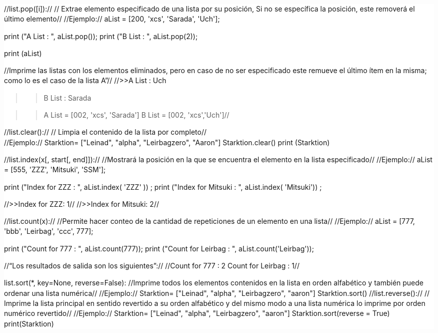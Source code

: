 

//list.pop([i])://
// Extrae elemento especificado de una lista por su posición,  Si no se específica la posición, este removerá el último elemento//
	//Ejemplo://
	aList = [200, 'xcs', 'Sarada', 'Uch'];

print ("A List : ", aList.pop());
print ("B List : ", aList.pop(2));

print (aList)

//Imprime las listas con los elementos eliminados, pero en caso de no ser especificado este remueve el último ítem en la misma; como lo es el caso de la lista A”//
//>>A List :  Uch
>>B List :  Sarada

>>A List = [002, 'xcs', 'Sarada']
>>B List = [002, 'xcs','Uch']//



//list.clear()://
// Limpia el contenido de la lista por completo//	
//Ejemplo://
Starktion= ["Leinad", "alpha", "Leirbagzero", "Aaron"]
Starktion.clear()
print (Starktion)






//list.index(x[, start[, end]])://
//Mostrará la posición en la que se encuentra el elemento en la lista especificado//
	//Ejemplo://
	aList = [555, 'ZZZ', 'Mitsuki', 'SSM'];

print ("Index for ZZZ : ", aList.index( 'ZZZ' )) ;
print ("Index for Mitsuki : ", aList.index( 'Mitsuki')) ;

//>>Index for ZZZ:  1//
//>>Index for Mitsuki:  2//

	
//list.count(x)://
//Permite hacer conteo de la cantidad de repeticiones de un elemento en una lista//
	//Ejemplo://
	aList = [777, 'bbb', 'Leirbag', 'ccc', 777];

print ("Count for 777 : ", aList.count(777));
print ("Count for Leirbag : ", aList.count('Leirbag'));

//“Los resultados de salida son los siguientes”://
//Count for 777 :  2
Count for Leirbag :  1//


list.sort(*, key=None, reverse=False):
//Imprime todos los elementos contenidos en la lista en orden alfabético y también puede ordenar una lista numérica//
	//Ejemplo://
	Starktion= ["Leinad", "alpha", "Leirbagzero", "aaron"]
	  Starktion.sort()
//list.reverse()://
// Imprime la lista principal en sentido revertido a su orden alfabético y del mismo modo a una lista numérica lo imprime por orden numérico revertido//
	//Ejemplo://
	Starktion= ["Leinad", "alpha", "Leirbagzero", "aaron"]
Starktion.sort(reverse = True)
print(Starktion)
